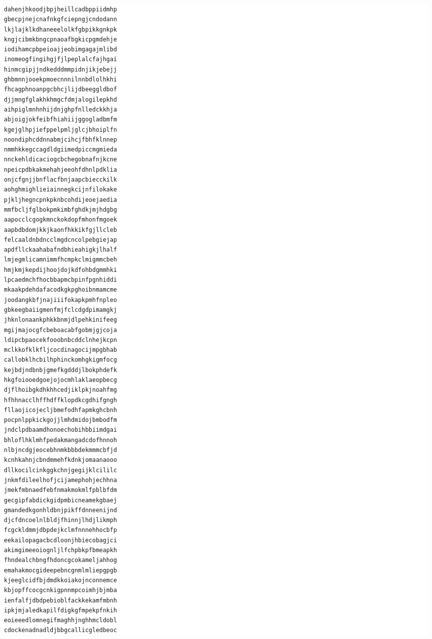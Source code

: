 ```
dahenjhkoodjbpjheillcadbppiidmhp
gbecpjnejcnafnkgfciepngjcndodann
lkjlajklkdhaneeelolkfgbpikkgnkpk
kngjcibmkbngcpnaoafbgkicpgmdehje
iodihamcpbpeioajjeobimgagajmlibd
inomeogfingihgjfjlpeplalcfajhgai
hinmcgipjjndkedddmmpidnjikjebejj
ghbmnnjooekpmoecnnnilnnbdlolhkhi
fhcagphnoanpgcbhcjlijdbeeggldbof
djjmngfglakhkhmgcfdmjalogilepkhd
aihpiglmnhnhijdnjghpfnlledckkhja
abjoigjokfeibfhiahiijggogladbmfm
kgejglhpjiefppelpmljglcjbhoiplfn
noondiphcddnnabmjcihcjfbhfklnnep
nmmhkkegccagdldgiimedpiccmgmieda
nnckehldicaciogcbchegobnafnjkcne
npeicpdbkakmehahjeeohfdhnlpdklia
onjcfgnjjbnflacfbnjaapcbiecckilk
aohghmighlieiainnegkcijnfilokake
pjkljhegncpnkpknbcohdijeoejaedia
mmfbcljfglbokpmkimbfghdkjmjhdgbg
aapocclcgogkmnckokdopfmhonfmgoek
aapbdbdomjkkjkaonfhkkikfgjllcleb
felcaaldnbdncclmgdcncolpebgiejap
apdfllckaahabafndbhieahigkjlhalf
lmjegmlicamnimmfhcmpkclmigmmcbeh
hmjkmjkepdijhoojdojkdfohbdgmmhki
lpcaedmchfhocbbapmcbpinfpgnhiddi
mkaakpdehdafacodkgkpghoibnmamcme
joodangkbfjnajiiifokapkpmhfnpleo
gbkeegbaiigmenfmjfclcdgdpimamgkj
jhknlonaankphkkbnmjdlpehkinifeeg
mgijmajocgfcbeboacabfgobmjgjcoja
ldipcbpaocekfooobnbcddclnhejkcpn
mclkkofklkfljcocdinagocijmpgbhab
callobklhcbilhphinckomhgkigmfocg
kejbdjndbnbjgmefkgdddjlbokphdefk
hkgfoiooedgoejojocmhlaklaeopbecg
djflhoibgkdhkhhcedjiklpkjnoahfmg
hfhhnacclhffhdffklopdkcgdhifgngh
fllaojicojecljbmefodhfapmkghcbnh
pocpnlppkickgojjlmhdmidojbmbodfm
jndclpdbaamdhonoechobihbbiimdgai
bhloflhklmhfpedakmangadcdofhnnoh
nlbjncdgjeocebhnmkbbbdekmmmcbfjd
kcnhkahnjcbndmmehfkdnkjomaanaooo
dllkocilcinkggkchnjgegijklcililc
jnkmfdileelhofjcijamephohjechhna
jmekfmbnaedfebfnmakmokmlfpblbfdm
gecgipfabdickgidpmbicneamekgbaej
gmandedkgonhldbnjpikffdnneenijnd
djcfdncoelnlbldjfhinnjlhdjlikmph
fcgckldmmjdbpdejkclmfnnnehhocbfp
eekailopagacbcdloonjhbiecobagjci
akimgimeeoiognljlfchpbkpfbmeapkh
fhndealchbngfhdoncgcokameljahhog
emahakmocgideepebncgnmlmliepgpgb
kjeeglcidfbjdmdkkoiakojnconnemce
kbjopffcocgcnkigpnnmpcoimhjbjmba
ienfalfjdbdpebioblfackkekamfmbnh
ipkjmjaledkapilfdigkgfmpekpfnkih
eoieeedlomnegifmaghhjnghhmcldobl
cdockenadnadldjbbgcallicgledbeoc
```
